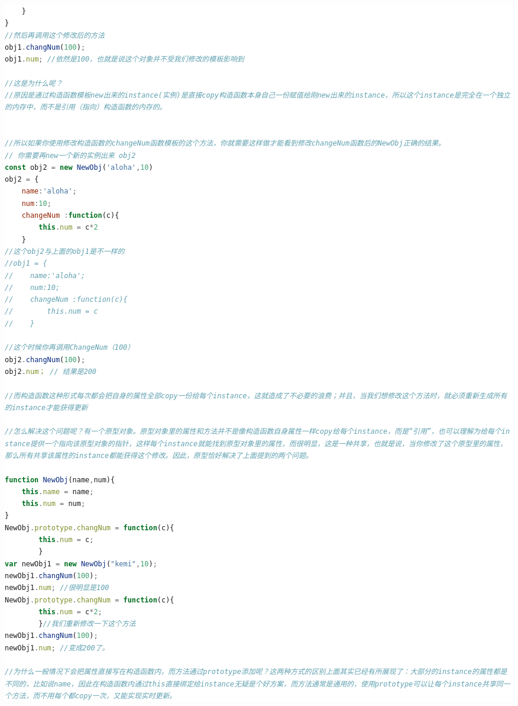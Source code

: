```js
    }
}
//然后再调用这个修改后的方法
obj1.changNum(100);
obj1.num; //依然是100，也就是说这个对象并不受我们修改的模板影响到

//这是为什么呢？
//原因是通过构造函数模板new出来的instance(实例)是直接copy构造函数本身自己一份赋值给刚new出来的instance，所以这个instance是完全在一个独立的内存中，而不是引用（指向）构造函数的内存的。


//所以如果你使用修改构造函数的changeNum函数模板的这个方法，你就需要这样做才能看到修改changeNum函数后的NewObj正确的结果。
// 你需要再new一个新的实例出来 obj2
const obj2 = new NewObj('aloha',10)
obj2 = {
    name:'aloha';
    num:10;
    changeNum :function(c){
        this.num = c*2
    }
//这个obj2与上面的obj1是不一样的
//obj1 = {
//    name:'aloha';
//    num:10;
//    changeNum :function(c){
//        this.num = c
//    }

//这个时候你再调用ChangeNum（100）
obj2.changNum(100);
obj2.num； // 结果是200

//而构造函数这种形式每次都会把自身的属性全部copy一份给每个instance，这就造成了不必要的浪费；并且，当我们想修改这个方法时，就必须重新生成所有的instance才能获得更新

//怎么解决这个问题呢？有一个原型对象。原型对象里的属性和方法并不是像构造函数自身属性一样copy给每个instance，而是“引用”，也可以理解为给每个instance提供一个指向该原型对象的指针，这样每个instance就能找到原型对象里的属性，而很明显，这是一种共享，也就是说，当你修改了这个原型里的属性，那么所有共享该属性的instance都能获得这个修改。因此，原型恰好解决了上面提到的两个问题。

function NewObj(name,num){
    this.name = name;
    this.num = num;
}
NewObj.prototype.changNum = function(c){
        this.num = c;
        }
var newObj1 = new NewObj("kemi",10);
newObj1.changNum(100);
newObj1.num; //很明显是100
NewObj.prototype.changNum = function(c){
        this.num = c*2;
        }//我们重新修改一下这个方法
newObj1.changNum(100);
newObj1.num; //变成200了。

//为什么一般情况下会把属性直接写在构造函数内，而方法通过prototype添加呢？这两种方式的区别上面其实已经有所展现了：大部分的instance的属性都是不同的，比如说name，因此在构造函数内通过this直接绑定给instance无疑是个好方案，而方法通常是通用的，使用prototype可以让每个instance共享同一个方法，而不用每个都copy一次，又能实现实时更新。
```
